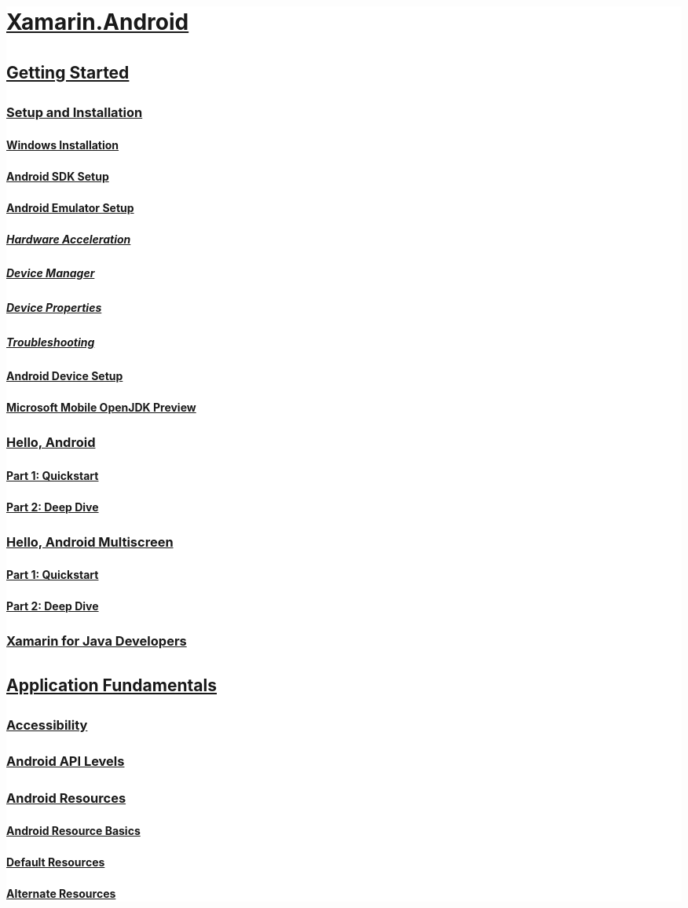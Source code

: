 # [Xamarin.Android](index.yml)
## [Getting Started](get-started/index.md)
### [Setup and Installation](get-started/installation/index.md)
#### [Windows Installation](get-started/installation/windows.md)
#### [Android SDK Setup](get-started/installation/android-sdk.md)
#### [Android Emulator Setup](get-started/installation/android-emulator/index.md)
##### [Hardware Acceleration](get-started/installation/android-emulator/hardware-acceleration.md)
##### [Device Manager](get-started/installation/android-emulator/device-manager.md)
##### [Device Properties](get-started/installation/android-emulator/device-properties.md)
##### [Troubleshooting](get-started/installation/android-emulator/troubleshooting.md)
#### [Android Device Setup](get-started/installation/set-up-device-for-development.md)
#### [Microsoft Mobile OpenJDK Preview](get-started/installation/openjdk.md)
### [Hello, Android](get-started/hello-android/index.md)
#### [Part 1: Quickstart](get-started/hello-android/hello-android-quickstart.md)
#### [Part 2: Deep Dive](get-started/hello-android/hello-android-deepdive.md)
### [Hello, Android Multiscreen](get-started/hello-android-multiscreen/index.md)
#### [Part 1: Quickstart](get-started/hello-android-multiscreen/hello-android-multiscreen-quickstart.md)
#### [Part 2: Deep Dive](get-started/hello-android-multiscreen/hello-android-multiscreen-deepdive.md)
### [Xamarin for Java Developers](get-started/java-developers.md)
## [Application Fundamentals](app-fundamentals/index.md)
### [Accessibility](app-fundamentals/accessibility.md)
### [Android API Levels](app-fundamentals/android-api-levels.md)
### [Android Resources](app-fundamentals/resources-in-android/index.md)
#### [Android Resource Basics](app-fundamentals/resources-in-android/android-resource-basics.md)
#### [Default Resources](app-fundamentals/resources-in-android/default-resources.md)
#### [Alternate Resources](app-fundamentals/resources-in-android/alternate-resources.md)